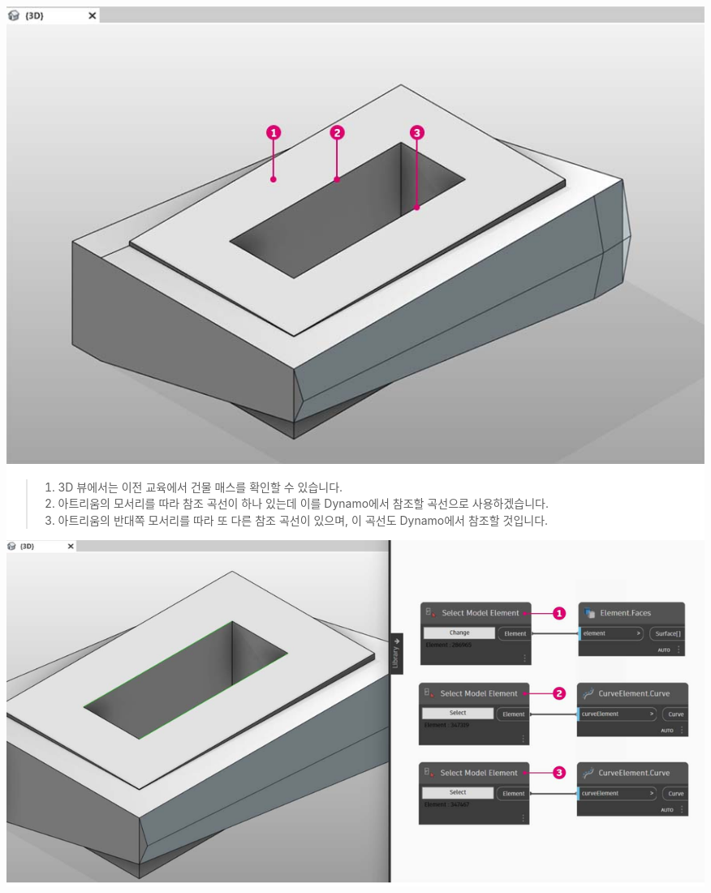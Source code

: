 ![](<./images/4/creating - exercise II - 01.jpg>)

> 1. 3D 뷰에서는 이전 교육에서 건물 매스를 확인할 수 있습니다.
> 2. 아트리움의 모서리를 따라 참조 곡선이 하나 있는데 이를 Dynamo에서 참조할 곡선으로 사용하겠습니다.
> 3. 아트리움의 반대쪽 모서리를 따라 또 다른 참조 곡선이 있으며, 이 곡선도 Dynamo에서 참조할 것입니다.

![](<./images/4/creating - exercise II - 02.jpg>)
